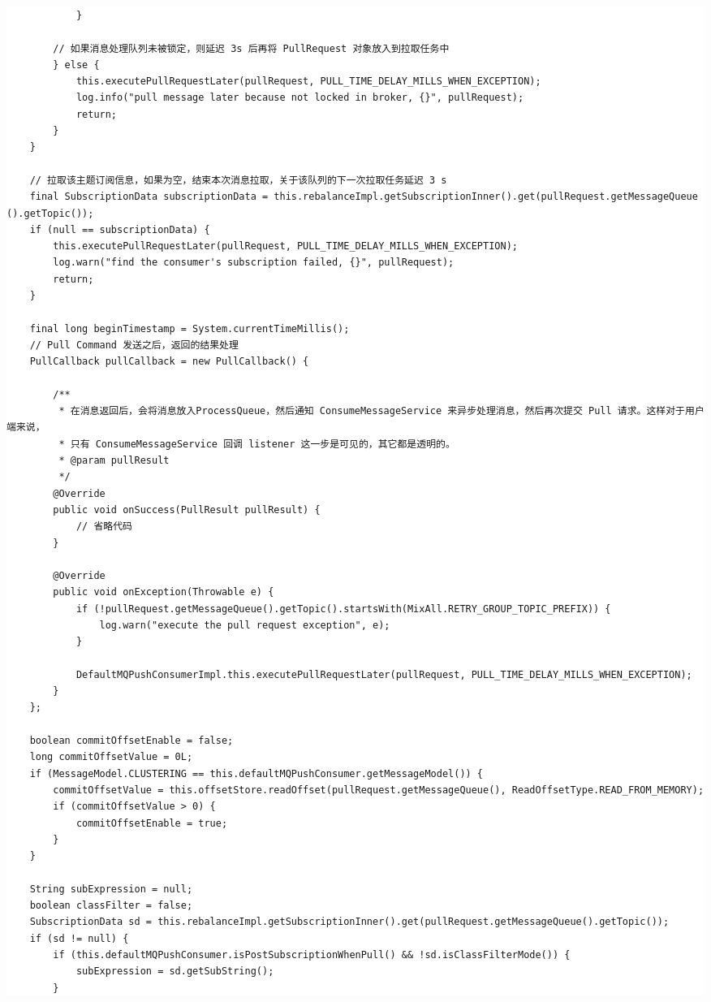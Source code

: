 ```java{.line-numbers}
            }

        // 如果消息处理队列未被锁定，则延迟 3s 后再将 PullRequest 对象放入到拉取任务中
        } else {
            this.executePullRequestLater(pullRequest, PULL_TIME_DELAY_MILLS_WHEN_EXCEPTION);
            log.info("pull message later because not locked in broker, {}", pullRequest);
            return;
        }
    }

    // 拉取该主题订阅信息，如果为空，结束本次消息拉取，关于该队列的下一次拉取任务延迟 3 s
    final SubscriptionData subscriptionData = this.rebalanceImpl.getSubscriptionInner().get(pullRequest.getMessageQueue().getTopic());
    if (null == subscriptionData) {
        this.executePullRequestLater(pullRequest, PULL_TIME_DELAY_MILLS_WHEN_EXCEPTION);
        log.warn("find the consumer's subscription failed, {}", pullRequest);
        return;
    }

    final long beginTimestamp = System.currentTimeMillis();
    // Pull Command 发送之后，返回的结果处理
    PullCallback pullCallback = new PullCallback() {

        /**
         * 在消息返回后，会将消息放入ProcessQueue，然后通知 ConsumeMessageService 来异步处理消息，然后再次提交 Pull 请求。这样对于用户端来说，
         * 只有 ConsumeMessageService 回调 listener 这一步是可见的，其它都是透明的。
         * @param pullResult
         */
        @Override
        public void onSuccess(PullResult pullResult) {
            // 省略代码
        }

        @Override
        public void onException(Throwable e) {
            if (!pullRequest.getMessageQueue().getTopic().startsWith(MixAll.RETRY_GROUP_TOPIC_PREFIX)) {
                log.warn("execute the pull request exception", e);
            }

            DefaultMQPushConsumerImpl.this.executePullRequestLater(pullRequest, PULL_TIME_DELAY_MILLS_WHEN_EXCEPTION);
        }
    };

    boolean commitOffsetEnable = false;
    long commitOffsetValue = 0L;
    if (MessageModel.CLUSTERING == this.defaultMQPushConsumer.getMessageModel()) {
        commitOffsetValue = this.offsetStore.readOffset(pullRequest.getMessageQueue(), ReadOffsetType.READ_FROM_MEMORY);
        if (commitOffsetValue > 0) {
            commitOffsetEnable = true;
        }
    }

    String subExpression = null;
    boolean classFilter = false;
    SubscriptionData sd = this.rebalanceImpl.getSubscriptionInner().get(pullRequest.getMessageQueue().getTopic());
    if (sd != null) {
        if (this.defaultMQPushConsumer.isPostSubscriptionWhenPull() && !sd.isClassFilterMode()) {
            subExpression = sd.getSubString();
        }
```